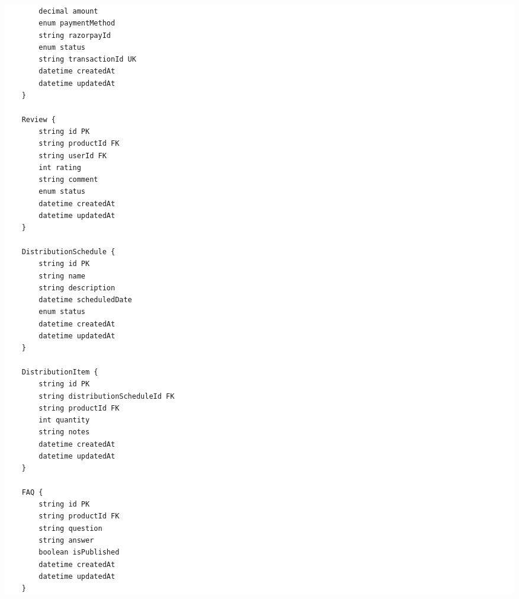 ```mermaid
        decimal amount
        enum paymentMethod
        string razorpayId
        enum status
        string transactionId UK
        datetime createdAt
        datetime updatedAt
    }
    
    Review {
        string id PK
        string productId FK
        string userId FK
        int rating
        string comment
        enum status
        datetime createdAt
        datetime updatedAt
    }
    
    DistributionSchedule {
        string id PK
        string name
        string description
        datetime scheduledDate
        enum status
        datetime createdAt
        datetime updatedAt
    }
    
    DistributionItem {
        string id PK
        string distributionScheduleId FK
        string productId FK
        int quantity
        string notes
        datetime createdAt
        datetime updatedAt
    }
    
    FAQ {
        string id PK
        string productId FK
        string question
        string answer
        boolean isPublished
        datetime createdAt
        datetime updatedAt
    }
```
